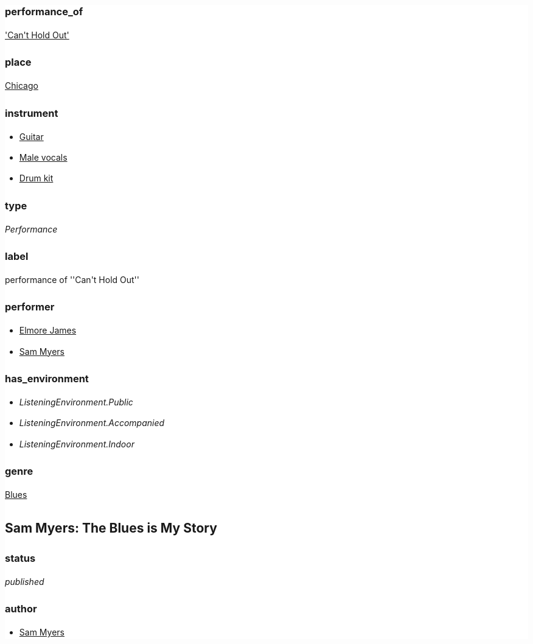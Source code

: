 ### performance_of


['Can't Hold Out'](#'Can't-Hold-Out')

### place


[Chicago](#Chicago)

### instrument

 - [Guitar](#Guitar)

 - [Male vocals](#Male-vocals)

 - [Drum kit](#Drum-kit)

### type


*Performance*

### label


performance of ''Can't Hold Out''

### performer

 - [Elmore James](#Elmore-James)

 - [Sam Myers](#Sam-Myers)

### has_environment

 - *ListeningEnvironment.Public*

 - *ListeningEnvironment.Accompanied*

 - *ListeningEnvironment.Indoor*

### genre


[Blues](#Blues)

## Sam Myers: The Blues is My Story

### status


*published*

### author

 - [Sam Myers](#Sam-Myers)
